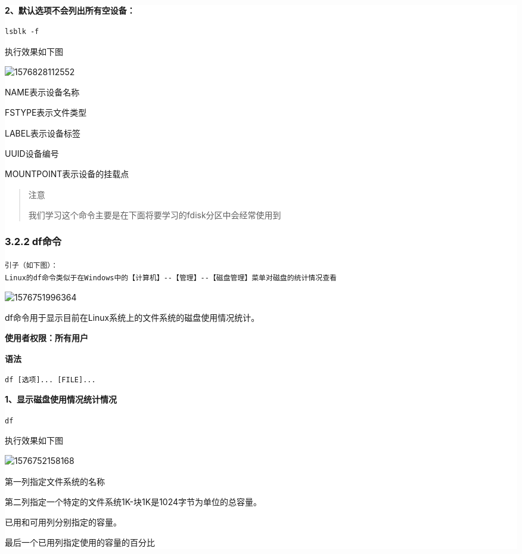 **2、默认选项不会列出所有空设备：**

```shell
lsblk -f
```

执行效果如下图

![1576828112552](assets/1576828112552.png)

NAME表示设备名称

FSTYPE表示文件类型

LABEL表示设备标签

UUID设备编号

MOUNTPOINT表示设备的挂载点

> 注意
>
> 我们学习这个命令主要是在下面将要学习的fdisk分区中会经常使用到

### 3.2.2 df命令

```
引子（如下图）：
Linux的df命令类似于在Windows中的【计算机】--【管理】--【磁盘管理】菜单对磁盘的统计情况查看
```

![1576751996364](assets/1576751996364.png)

 df命令用于显示目前在Linux系统上的文件系统的磁盘使用情况统计。

**使用者权限：所有用户**

**语法**

```
df [选项]... [FILE]...
```

**1、显示磁盘使用情况统计情况**

```
df  
```

执行效果如下图

![1576752158168](assets/1576752158168.png)

第一列指定文件系统的名称

第二列指定一个特定的文件系统1K-块1K是1024字节为单位的总容量。

已用和可用列分别指定的容量。

最后一个已用列指定使用的容量的百分比
